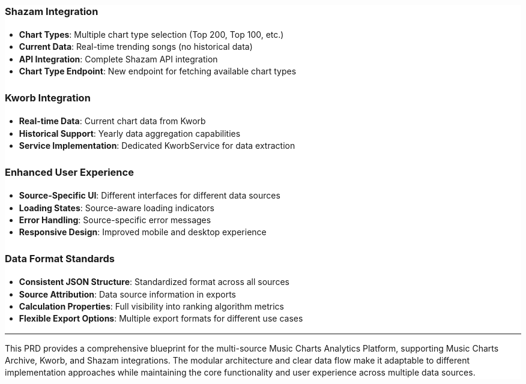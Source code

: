 ### **Shazam Integration**
- **Chart Types**: Multiple chart type selection (Top 200, Top 100, etc.)
- **Current Data**: Real-time trending songs (no historical data)
- **API Integration**: Complete Shazam API integration
- **Chart Type Endpoint**: New endpoint for fetching available chart types

### **Kworb Integration**
- **Real-time Data**: Current chart data from Kworb
- **Historical Support**: Yearly data aggregation capabilities
- **Service Implementation**: Dedicated KworbService for data extraction

### **Enhanced User Experience**
- **Source-Specific UI**: Different interfaces for different data sources
- **Loading States**: Source-aware loading indicators
- **Error Handling**: Source-specific error messages
- **Responsive Design**: Improved mobile and desktop experience

### **Data Format Standards**
- **Consistent JSON Structure**: Standardized format across all sources
- **Source Attribution**: Data source information in exports
- **Calculation Properties**: Full visibility into ranking algorithm metrics
- **Flexible Export Options**: Multiple export formats for different use cases

---

This PRD provides a comprehensive blueprint for the multi-source Music Charts Analytics Platform, supporting Music Charts Archive, Kworb, and Shazam integrations. The modular architecture and clear data flow make it adaptable to different implementation approaches while maintaining the core functionality and user experience across multiple data sources. 